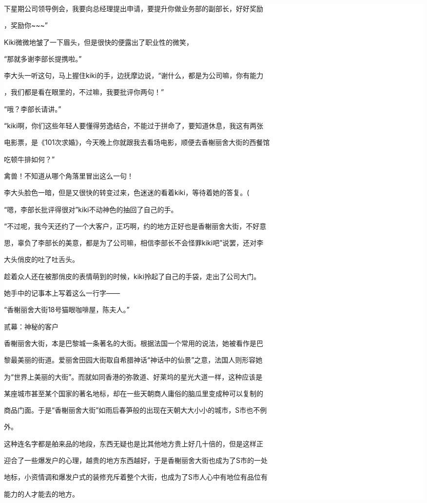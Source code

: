下星期公司领导例会，我要向总经理提出申请，要提升你做业务部的副部长，好好奖励

，奖励你~~~”



Kiki微微地皱了一下眉头，但是很快的便露出了职业性的微笑，

“那就多谢李部长提携啦。”

李大头一听这句，马上握住kiki的手，边抚摩边说，“谢什么，都是为公司嘛，你有能力

，我们都是看在眼里的，不过嘛，我要批评你两句！”

“哦？李部长请讲。”

“kiki啊，你们这些年轻人要懂得劳逸结合，不能过于拼命了，要知道休息，我这有两张

电影票，是《101次求婚》，今天晚上你就跟我去看场电影，顺便去香榭丽舍大街的西餐馆

吃顿牛排如何？”

禽兽！不知道从哪个角落里冒出这么一句！

李大头脸色一暗，但是又很快的转变过来，色迷迷的看着kiki，等待着她的答复。(



“嗯，李部长批评得很对”kiki不动神色的抽回了自己的手。

“不过呢，我今天还约了一个大客户，正巧啊，约的地方正好也是香榭丽舍大街，不好意

思，辜负了李部长的美意，都是为了公司嘛，相信李部长不会怪罪kiki吧”说罢，还对李

大头俏皮的吐了吐舌头。

趁着众人还在被那俏皮的表情萌到的时候，kiki拎起了自己的手袋，走出了公司大门。

她手中的记事本上写着这么一行字——



“香榭丽舍大街18号猫眼咖啡屋，陈夫人。”



贰幕：神秘的客户

香榭丽舍大街，本是巴黎城一条著名的大街。根据法国一个常用的说法，她被看作是巴

黎最美丽的街道。爱丽舍田园大街取自希腊神话“神话中的仙景”之意，法国人则形容她

为“世界上美丽的大街”。而就如同香港的弥敦道、好莱坞的星光大道一样，这种应该是

某座城市甚至某个国家的著名地标，却在一些天朝商人庸俗的脑瓜里变成种可以复制的

商品门面。于是“香榭丽舍大街”如雨后春笋般的出现在天朝大大小小的城市，S市也不例

外。

这种连名字都是舶来品的地段，东西无疑也是比其他地方贵上好几十倍的，但是这样正

迎合了一些爆发户的心理，越贵的地方东西越好，于是香榭丽舍大街也成为了S市的一处

地标，小资情调和爆发户式的装修充斥着整个大街，也成为了S市人心中有地位有品位有

能力的人才能去的地方。
